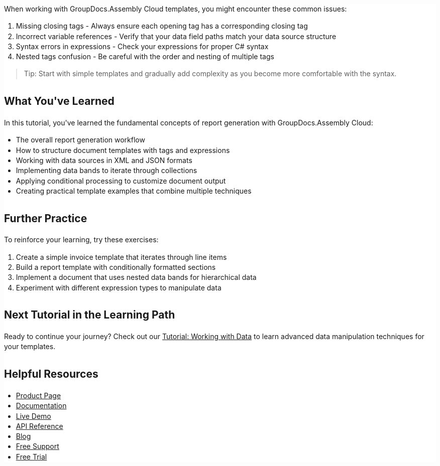 When working with GroupDocs.Assembly Cloud templates, you might encounter these common issues:

1. Missing closing tags - Always ensure each opening tag has a corresponding closing tag
2. Incorrect variable references - Verify that your data field paths match your data source structure
3. Syntax errors in expressions - Check your expressions for proper C# syntax
4. Nested tags confusion - Be careful with the order and nesting of multiple tags

> Tip: Start with simple templates and gradually add complexity as you become more comfortable with the syntax.

## What You've Learned

In this tutorial, you've learned the fundamental concepts of report generation with GroupDocs.Assembly Cloud:

- The overall report generation workflow
- How to structure document templates with tags and expressions
- Working with data sources in XML and JSON formats
- Implementing data bands to iterate through collections
- Applying conditional processing to customize document output
- Creating practical template examples that combine multiple techniques

## Further Practice

To reinforce your learning, try these exercises:

1. Create a simple invoice template that iterates through line items
2. Build a report template with conditionally formatted sections
3. Implement a document that uses nested data bands for hierarchical data
4. Experiment with different expression types to manipulate data

## Next Tutorial in the Learning Path

Ready to continue your journey? Check out our [Tutorial: Working with Data](/working-with-data/) to learn advanced data manipulation techniques for your templates.

## Helpful Resources

- [Product Page](https://products.groupdocs.cloud/assembly/)
- [Documentation](https://docs.groupdocs.cloud/assembly/)
- [Live Demo](https://products.groupdocs.app/assembly/family)
- [API Reference](https://reference.groupdocs.cloud/assembly/)
- [Blog](https://blog.groupdocs.cloud/categories/groupdocs.assembly-cloud-product-family/)
- [Free Support](https://forum.groupdocs.cloud/c/assembly/15/)
- [Free Trial](https://dashboard.groupdocs.cloud/#/apps)

